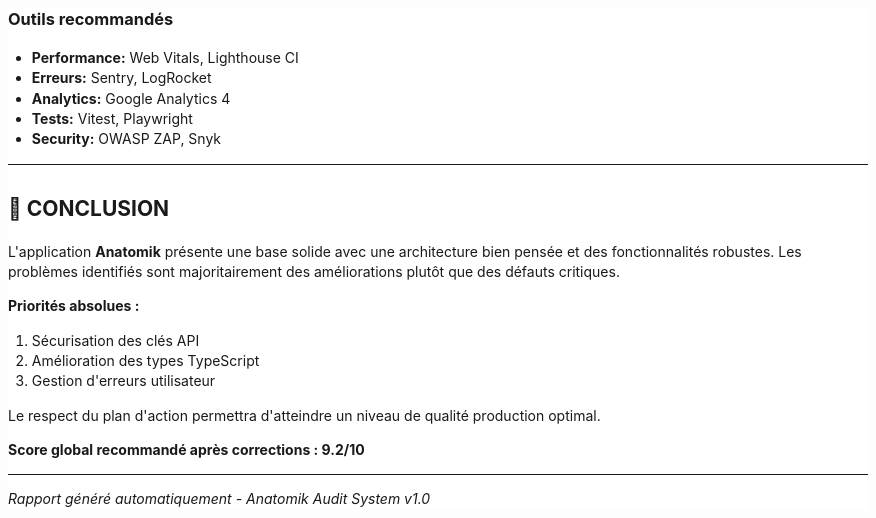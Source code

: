 ### Outils recommandés
- **Performance:** Web Vitals, Lighthouse CI
- **Erreurs:** Sentry, LogRocket
- **Analytics:** Google Analytics 4
- **Tests:** Vitest, Playwright
- **Security:** OWASP ZAP, Snyk

---

## 🎯 CONCLUSION

L'application **Anatomik** présente une base solide avec une architecture bien pensée et des fonctionnalités robustes. Les problèmes identifiés sont majoritairement des améliorations plutôt que des défauts critiques.

**Priorités absolues :**
1. Sécurisation des clés API
2. Amélioration des types TypeScript
3. Gestion d'erreurs utilisateur

Le respect du plan d'action permettra d'atteindre un niveau de qualité production optimal.

**Score global recommandé après corrections : 9.2/10**

---

*Rapport généré automatiquement - Anatomik Audit System v1.0*